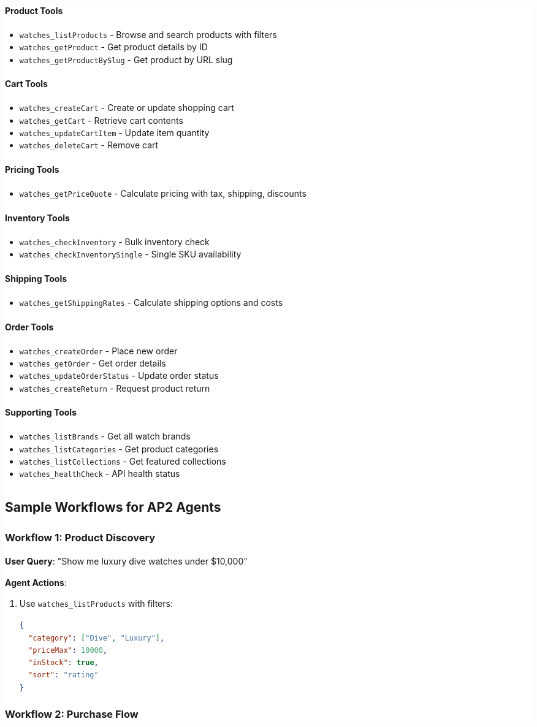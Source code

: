 #### Product Tools
- `watches_listProducts` - Browse and search products with filters
- `watches_getProduct` - Get product details by ID
- `watches_getProductBySlug` - Get product by URL slug

#### Cart Tools
- `watches_createCart` - Create or update shopping cart
- `watches_getCart` - Retrieve cart contents
- `watches_updateCartItem` - Update item quantity
- `watches_deleteCart` - Remove cart

#### Pricing Tools
- `watches_getPriceQuote` - Calculate pricing with tax, shipping, discounts

#### Inventory Tools
- `watches_checkInventory` - Bulk inventory check
- `watches_checkInventorySingle` - Single SKU availability

#### Shipping Tools
- `watches_getShippingRates` - Calculate shipping options and costs

#### Order Tools
- `watches_createOrder` - Place new order
- `watches_getOrder` - Get order details
- `watches_updateOrderStatus` - Update order status
- `watches_createReturn` - Request product return

#### Supporting Tools
- `watches_listBrands` - Get all watch brands
- `watches_listCategories` - Get product categories
- `watches_listCollections` - Get featured collections
- `watches_healthCheck` - API health status

## Sample Workflows for AP2 Agents

### Workflow 1: Product Discovery

**User Query**: "Show me luxury dive watches under $10,000"

**Agent Actions**:
1. Use `watches_listProducts` with filters:
   ```json
   {
     "category": ["Dive", "Luxury"],
     "priceMax": 10000,
     "inStock": true,
     "sort": "rating"
   }
   ```

### Workflow 2: Purchase Flow
